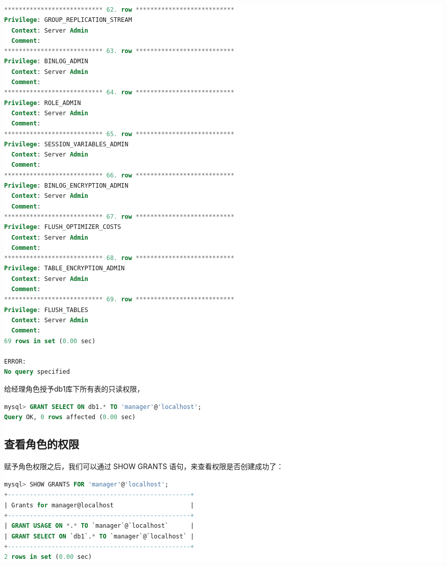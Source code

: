 ```sql
*************************** 62. row ***************************
Privilege: GROUP_REPLICATION_STREAM
  Context: Server Admin
  Comment: 
*************************** 63. row ***************************
Privilege: BINLOG_ADMIN
  Context: Server Admin
  Comment: 
*************************** 64. row ***************************
Privilege: ROLE_ADMIN
  Context: Server Admin
  Comment: 
*************************** 65. row ***************************
Privilege: SESSION_VARIABLES_ADMIN
  Context: Server Admin
  Comment: 
*************************** 66. row ***************************
Privilege: BINLOG_ENCRYPTION_ADMIN
  Context: Server Admin
  Comment: 
*************************** 67. row ***************************
Privilege: FLUSH_OPTIMIZER_COSTS
  Context: Server Admin
  Comment: 
*************************** 68. row ***************************
Privilege: TABLE_ENCRYPTION_ADMIN
  Context: Server Admin
  Comment: 
*************************** 69. row ***************************
Privilege: FLUSH_TABLES
  Context: Server Admin
  Comment: 
69 rows in set (0.00 sec)

ERROR: 
No query specified
```

给经理角色授予db1库下所有表的只读权限，

```sql
mysql> GRANT SELECT ON db1.* TO 'manager'@'localhost';
Query OK, 0 rows affected (0.00 sec)
```

## 查看角色的权限

赋予角色权限之后，我们可以通过 SHOW GRANTS 语句，来查看权限是否创建成功了：

```sql
mysql> SHOW GRANTS FOR 'manager'@'localhost';
+--------------------------------------------------+
| Grants for manager@localhost                     |
+--------------------------------------------------+
| GRANT USAGE ON *.* TO `manager`@`localhost`      |
| GRANT SELECT ON `db1`.* TO `manager`@`localhost` |
+--------------------------------------------------+
2 rows in set (0.00 sec)
```
